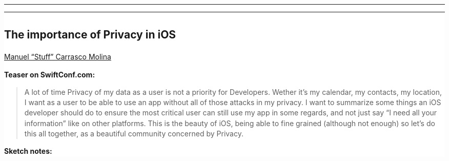 -----
-----

## The importance of Privacy in iOS
[Manuel “Stuff” Carrasco Molina](https://twitter.com/stuffmc)

**Teaser on SwiftConf.com:**

> A lot of time Privacy of my data as a user is not a priority for Developers. Wether it’s my calendar, my contacts, my location, I want as a user to be able to use an app without all of those attacks in my privacy. I want to summarize some things an iOS developer should do to ensure the most critical user can still use my app in some regards, and not just say “I need all your information” like on other platforms. This is the beauty of iOS, being able to fine grained (although not enough) so let’s do this all together, as a beautiful community concerned by Privacy.

**Sketch notes:**
